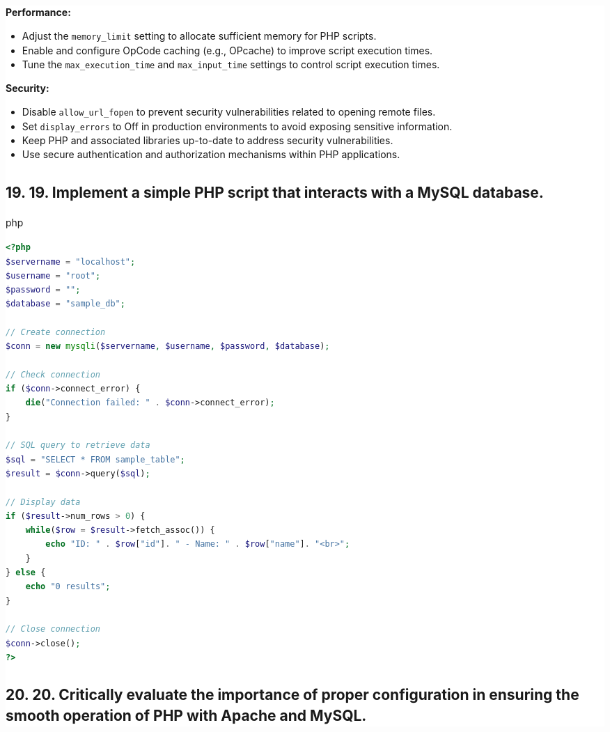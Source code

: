 **Performance:**

- Adjust the `memory_limit` setting to allocate sufficient memory for PHP scripts.
- Enable and configure OpCode caching (e.g., OPcache) to improve script execution times.
- Tune the `max_execution_time` and `max_input_time` settings to control script execution times.
  
**Security:**

- Disable `allow_url_fopen` to prevent security vulnerabilities related to opening remote files.
- Set `display_errors` to Off in production environments to avoid exposing sensitive information.
- Keep PHP and associated libraries up-to-date to address security vulnerabilities.
- Use secure authentication and authorization mechanisms within PHP applications.

##  19. <a name='ImplementasimplePHPscriptthatinteractswithaMySQLdatabase.'></a>19. **Implement a simple PHP script that interacts with a MySQL database.**

php

```php
<?php
$servername = "localhost";
$username = "root";
$password = "";
$database = "sample_db";

// Create connection
$conn = new mysqli($servername, $username, $password, $database);

// Check connection
if ($conn->connect_error) {
    die("Connection failed: " . $conn->connect_error);
}

// SQL query to retrieve data
$sql = "SELECT * FROM sample_table";
$result = $conn->query($sql);

// Display data
if ($result->num_rows > 0) {
    while($row = $result->fetch_assoc()) {
        echo "ID: " . $row["id"]. " - Name: " . $row["name"]. "<br>";
    }
} else {
    echo "0 results";
}

// Close connection
$conn->close();
?>
```

##  20. <a name='CriticallyevaluatetheimportanceofproperconfigurationinensuringthesmoothoperationofPHPwithApacheandMySQL.'></a>20. **Critically evaluate the importance of proper configuration in ensuring the smooth operation of PHP with Apache and MySQL.**
